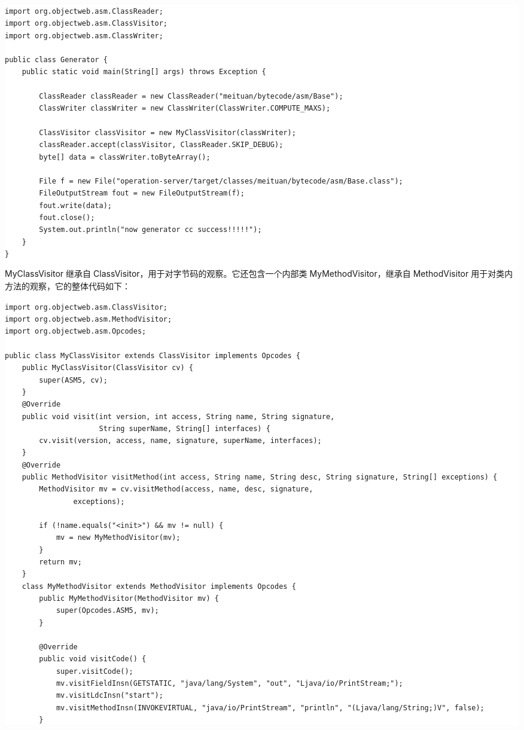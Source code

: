```null
import org.objectweb.asm.ClassReader;
import org.objectweb.asm.ClassVisitor;
import org.objectweb.asm.ClassWriter;

public class Generator {
    public static void main(String[] args) throws Exception {
		
        ClassReader classReader = new ClassReader("meituan/bytecode/asm/Base");
        ClassWriter classWriter = new ClassWriter(ClassWriter.COMPUTE_MAXS);
        
        ClassVisitor classVisitor = new MyClassVisitor(classWriter);
        classReader.accept(classVisitor, ClassReader.SKIP_DEBUG);
        byte[] data = classWriter.toByteArray();
        
        File f = new File("operation-server/target/classes/meituan/bytecode/asm/Base.class");
        FileOutputStream fout = new FileOutputStream(f);
        fout.write(data);
        fout.close();
        System.out.println("now generator cc success!!!!!");
    }
}
```

MyClassVisitor 继承自 ClassVisitor，用于对字节码的观察。它还包含一个内部类 MyMethodVisitor，继承自 MethodVisitor 用于对类内方法的观察，它的整体代码如下：

```null
import org.objectweb.asm.ClassVisitor;
import org.objectweb.asm.MethodVisitor;
import org.objectweb.asm.Opcodes;

public class MyClassVisitor extends ClassVisitor implements Opcodes {
    public MyClassVisitor(ClassVisitor cv) {
        super(ASM5, cv);
    }
    @Override
    public void visit(int version, int access, String name, String signature,
                      String superName, String[] interfaces) {
        cv.visit(version, access, name, signature, superName, interfaces);
    }
    @Override
    public MethodVisitor visitMethod(int access, String name, String desc, String signature, String[] exceptions) {
        MethodVisitor mv = cv.visitMethod(access, name, desc, signature,
                exceptions);
        
        if (!name.equals("<init>") && mv != null) {
            mv = new MyMethodVisitor(mv);
        }
        return mv;
    }
    class MyMethodVisitor extends MethodVisitor implements Opcodes {
        public MyMethodVisitor(MethodVisitor mv) {
            super(Opcodes.ASM5, mv);
        }

        @Override
        public void visitCode() {
            super.visitCode();
            mv.visitFieldInsn(GETSTATIC, "java/lang/System", "out", "Ljava/io/PrintStream;");
            mv.visitLdcInsn("start");
            mv.visitMethodInsn(INVOKEVIRTUAL, "java/io/PrintStream", "println", "(Ljava/lang/String;)V", false);
        }
```